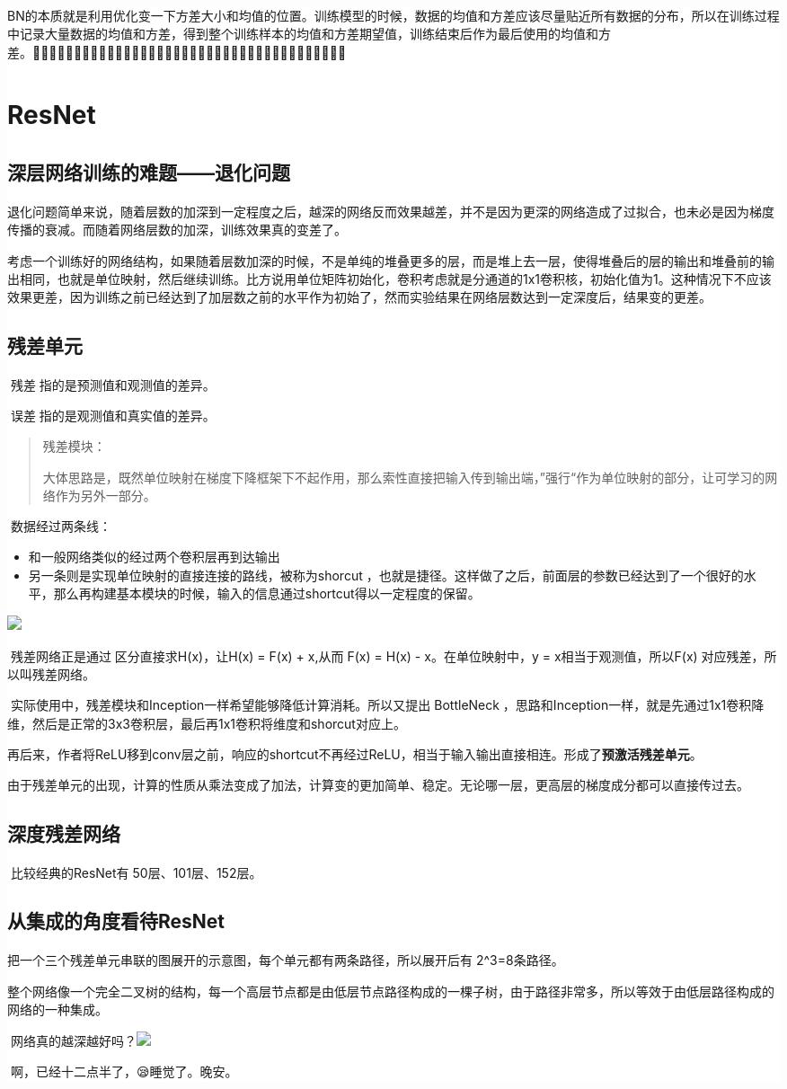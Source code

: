 ​	BN的本质就是利用优化变一下方差大小和均值的位置。训练模型的时候，数据的均值和方差应该尽量贴近所有数据的分布，所以在训练过程中记录大量数据的均值和方差，得到整个训练样本的均值和方差期望值，训练结束后作为最后使用的均值和方差。

# ResNet

## 深层网络训练的难题——退化问题

​	退化问题简单来说，随着层数的加深到一定程度之后，越深的网络反而效果越差，并不是因为更深的网络造成了过拟合，也未必是因为梯度传播的衰减。而随着网络层数的加深，训练效果真的变差了。

​	考虑一个训练好的网络结构，如果随着层数加深的时候，不是单纯的堆叠更多的层，而是堆上去一层，使得堆叠后的层的输出和堆叠前的输出相同，也就是单位映射，然后继续训练。比方说用单位矩阵初始化，卷积考虑就是分通道的1x1卷积核，初始化值为1。这种情况下不应该效果更差，因为训练之前已经达到了加层数之前的水平作为初始了，然而实验结果在网络层数达到一定深度后，结果变的更差。

## 残差单元

​	残差 指的是预测值和观测值的差异。

​	误差 指的是观测值和真实值的差异。

> 残差模块：
>
> 大体思路是，既然单位映射在梯度下降框架下不起作用，那么索性直接把输入传到输出端，”强行“作为单位映射的部分，让可学习的网络作为另外一部分。

​	数据经过两条线：

* 和一般网络类似的经过两个卷积层再到达输出
* 另一条则是实现单位映射的直接连接的路线，被称为shorcut ，也就是捷径。这样做了之后，前面层的参数已经达到了一个很好的水平，那么再构建基本模块的时候，输入的信息通过shortcut得以一定程度的保留。

![](https://ws1.sinaimg.cn/mw690/007BZfbEly1g0gtd349jwj30xc0iowg7.jpg)

​	残差网络正是通过 区分直接求H(x)，让H(x) = F(x) + x,从而 F(x) = H(x) - x。在单位映射中，y = x相当于观测值，所以F(x) 对应残差，所以叫残差网络。

​	实际使用中，残差模块和Inception一样希望能够降低计算消耗。所以又提出 BottleNeck ，思路和Inception一样，就是先通过1x1卷积降维，然后是正常的3x3卷积层，最后再1x1卷积将维度和shorcut对应上。

​	再后来，作者将ReLU移到conv层之前，响应的shortcut不再经过ReLU，相当于输入输出直接相连。形成了**预激活残差单元**。

​	由于残差单元的出现，计算的性质从乘法变成了加法，计算变的更加简单、稳定。无论哪一层，更高层的梯度成分都可以直接传过去。

## 深度残差网络

​	比较经典的ResNet有 50层、101层、152层。

## 从集成的角度看待ResNet

​	把一个三个残差单元串联的图展开的示意图，每个单元都有两条路径，所以展开后有 2^3=8条路径。

​	整个网络像一个完全二叉树的结构，每一个高层节点都是由低层节点路径构成的一棵子树，由于路径非常多，所以等效于由低层路径构成的网络的一种集成。

​	网络真的越深越好吗？![](https://ss.csdn.net/p?https://mmbiz.qpic.cn/mmbiz_png/KmXPKA19gWicqq0P7gR2IDEM9NoBQ8iaMNIicSAg9jwwFMfwsu7XV1pO8ncHQfyYAFaHqMicOmRCtHAsR1OFiadRClw/640?wx_fmt=png)



​	啊，已经十二点半了，😪睡觉了。晚安。